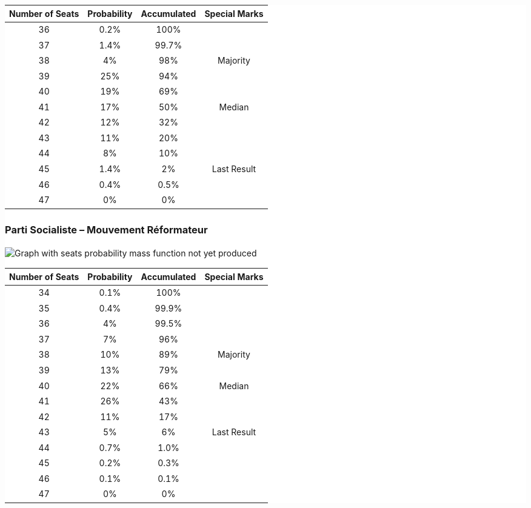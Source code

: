 
| Number of Seats | Probability | Accumulated | Special Marks |
|:---------------:|:-----------:|:-----------:|:-------------:|
| 36 | 0.2% | 100% |  |
| 37 | 1.4% | 99.7% |  |
| 38 | 4% | 98% | Majority |
| 39 | 25% | 94% |  |
| 40 | 19% | 69% |  |
| 41 | 17% | 50% | Median |
| 42 | 12% | 32% |  |
| 43 | 11% | 20% |  |
| 44 | 8% | 10% |  |
| 45 | 1.4% | 2% | Last Result |
| 46 | 0.4% | 0.5% |  |
| 47 | 0% | 0% |  |

### Parti Socialiste – Mouvement Réformateur

![Graph with seats probability mass function not yet produced](2023-06-06-Ipsos-coalitions-seats-pmf-ps–mr.png "Seats Probability Mass Function")

| Number of Seats | Probability | Accumulated | Special Marks |
|:---------------:|:-----------:|:-----------:|:-------------:|
| 34 | 0.1% | 100% |  |
| 35 | 0.4% | 99.9% |  |
| 36 | 4% | 99.5% |  |
| 37 | 7% | 96% |  |
| 38 | 10% | 89% | Majority |
| 39 | 13% | 79% |  |
| 40 | 22% | 66% | Median |
| 41 | 26% | 43% |  |
| 42 | 11% | 17% |  |
| 43 | 5% | 6% | Last Result |
| 44 | 0.7% | 1.0% |  |
| 45 | 0.2% | 0.3% |  |
| 46 | 0.1% | 0.1% |  |
| 47 | 0% | 0% |  |

